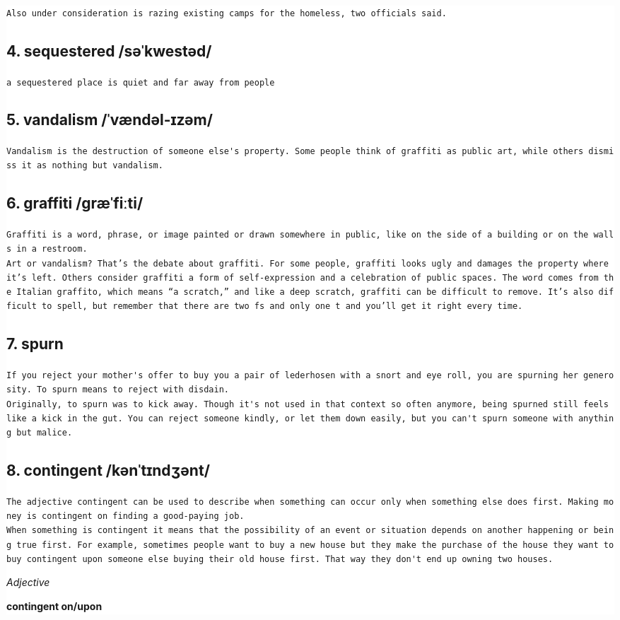 ```
Also under consideration is razing existing camps for the homeless, two officials said.
```

## 4. sequestered /səˈkwestəd/

```
a sequestered place is quiet and far away from people
```

## 5. vandalism /ˈvændəl-ɪzəm/

```
Vandalism is the destruction of someone else's property. Some people think of graffiti as public art, while others dismiss it as nothing but vandalism.
```

## 6. graffiti /ɡræˈfiːti/

```
Graffiti is a word, phrase, or image painted or drawn somewhere in public, like on the side of a building or on the walls in a restroom.
Art or vandalism? That’s the debate about graffiti. For some people, graffiti looks ugly and damages the property where it’s left. Others consider graffiti a form of self-expression and a celebration of public spaces. The word comes from the Italian graffito, which means “a scratch,” and like a deep scratch, graffiti can be difficult to remove. It’s also difficult to spell, but remember that there are two fs and only one t and you’ll get it right every time.
```

## 7. spurn

```
If you reject your mother's offer to buy you a pair of lederhosen with a snort and eye roll, you are spurning her generosity. To spurn means to reject with disdain.
Originally, to spurn was to kick away. Though it's not used in that context so often anymore, being spurned still feels like a kick in the gut. You can reject someone kindly, or let them down easily, but you can't spurn someone with anything but malice.
```

## 8. contingent /kənˈtɪndʒənt/

```
The adjective contingent can be used to describe when something can occur only when something else does first. Making money is contingent on finding a good-paying job.
When something is contingent it means that the possibility of an event or situation depends on another happening or being true first. For example, sometimes people want to buy a new house but they make the purchase of the house they want to buy contingent upon someone else buying their old house first. That way they don't end up owning two houses.
```

*Adjective*

**contingent on/upon**
